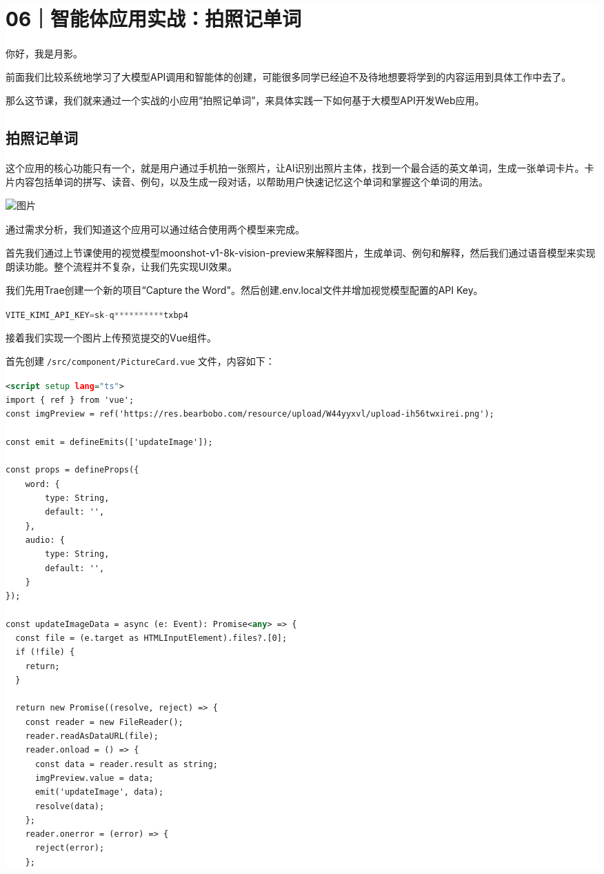 # 06｜智能体应用实战：拍照记单词
你好，我是月影。

前面我们比较系统地学习了大模型API调用和智能体的创建，可能很多同学已经迫不及待地想要将学到的内容运用到具体工作中去了。

那么这节课，我们就来通过一个实战的小应用“拍照记单词”，来具体实践一下如何基于大模型API开发Web应用。

## 拍照记单词

这个应用的核心功能只有一个，就是用户通过手机拍一张照片，让AI识别出照片主体，找到一个最合适的英文单词，生成一张单词卡片。卡片内容包括单词的拼写、读音、例句，以及生成一段对话，以帮助用户快速记忆这个单词和掌握这个单词的用法。

![图片](images/871596/69011bb5100503fb71c03f4313a148a1.png)

通过需求分析，我们知道这个应用可以通过结合使用两个模型来完成。

首先我们通过上节课使用的视觉模型moonshot-v1-8k-vision-preview来解释图片，生成单词、例句和解释，然后我们通过语音模型来实现朗读功能。整个流程并不复杂，让我们先实现UI效果。

我们先用Trae创建一个新的项目“Capture the Word"。然后创建.env.local文件并增加视觉模型配置的API Key。

```typescript
VITE_KIMI_API_KEY=sk-q**********txbp4

```

接着我们实现一个图片上传预览提交的Vue组件。

首先创建 `/src/component/PictureCard.vue` 文件，内容如下：

```xml
<script setup lang="ts">
import { ref } from 'vue';
const imgPreview = ref('https://res.bearbobo.com/resource/upload/W44yyxvl/upload-ih56twxirei.png');

const emit = defineEmits(['updateImage']);

const props = defineProps({
    word: {
        type: String,
        default: '',
    },
    audio: {
        type: String,
        default: '',
    }
});

const updateImageData = async (e: Event): Promise<any> => {
  const file = (e.target as HTMLInputElement).files?.[0];
  if (!file) {
    return;
  }

  return new Promise((resolve, reject) => {
    const reader = new FileReader();
    reader.readAsDataURL(file);
    reader.onload = () => {
      const data = reader.result as string;
      imgPreview.value = data;
      emit('updateImage', data);
      resolve(data);
    };
    reader.onerror = (error) => {
      reject(error);
    };
```